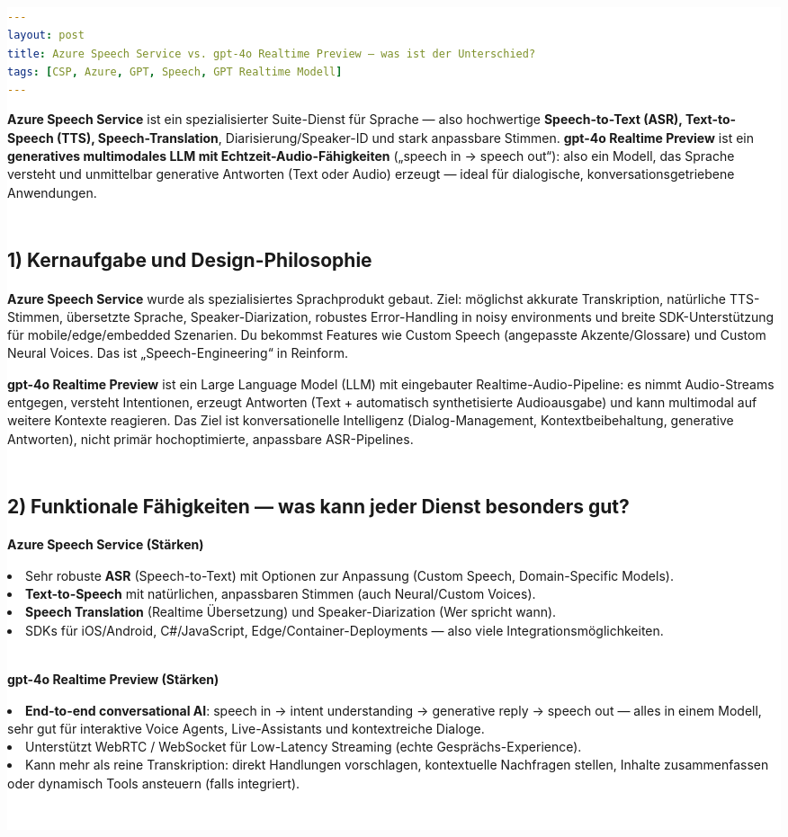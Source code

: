 ```yaml
---
layout: post
title: Azure Speech Service vs. gpt-4o Realtime Preview — was ist der Unterschied?
tags: [CSP, Azure, GPT, Speech, GPT Realtime Modell]
---
```


**Azure Speech Service** ist ein spezialisierter Suite-Dienst für Sprache — also hochwertige **Speech-to-Text (ASR), Text-to-Speech (TTS), 
Speech-Translation**, Diarisierung/Speaker-ID und stark anpassbare Stimmen. **gpt-4o Realtime Preview** ist ein **generatives multimodales 
LLM mit Echtzeit-Audio-Fähigkeiten** („speech in → speech out“): also ein Modell, das Sprache versteht und unmittelbar generative Antworten 
(Text oder Audio) erzeugt — ideal für dialogische, konversationsgetriebene Anwendungen. <br><br>

## 1) Kernaufgabe und Design-Philosophie

**Azure Speech Service** wurde als spezialisiertes Sprachprodukt gebaut. Ziel: möglichst akkurate Transkription, natürliche TTS-Stimmen, 
übersetzte Sprache, Speaker-Diarization, robustes Error-Handling in noisy environments und breite SDK-Unterstützung für mobile/edge/embedded 
Szenarien. Du bekommst Features wie Custom Speech (angepasste Akzente/Glossare) und Custom Neural Voices. Das ist „Speech-Engineering“ in Reinform. 

**gpt-4o Realtime Preview** ist ein Large Language Model (LLM) mit eingebauter Realtime-Audio-Pipeline: es nimmt Audio-Streams entgegen, versteht 
Intentionen, erzeugt Antworten (Text + automatisch synthetisierte Audioausgabe) und kann multimodal auf weitere Kontexte reagieren. Das Ziel ist 
konversationelle Intelligenz (Dialog-Management, Kontextbeibehaltung, generative Antworten), nicht primär hochoptimierte, anpassbare ASR-Pipelines. <br><br>

## 2) Funktionale Fähigkeiten — was kann jeder Dienst besonders gut?

**Azure Speech Service (Stärken)**
<li>Sehr robuste <b>ASR</b> (Speech-to-Text) mit Optionen zur Anpassung (Custom Speech, Domain-Specific Models).</li>
<li><b>Text-to-Speech</b> mit natürlichen, anpassbaren Stimmen (auch Neural/Custom Voices).</li>
<li><b>Speech Translation</b> (Realtime Übersetzung) und Speaker-Diarization (Wer spricht wann).</li>
<li>SDKs für iOS/Android, C#/JavaScript, Edge/Container-Deployments — also viele Integrationsmöglichkeiten. </li><br>

**gpt-4o Realtime Preview (Stärken)**
<li><b>End-to-end conversational AI</b>: speech in → intent understanding → generative reply → speech out — alles in einem Modell, sehr gut für interaktive Voice Agents, Live-Assistants und kontextreiche Dialoge.</li>
<li>Unterstützt WebRTC / WebSocket für Low-Latency Streaming (echte Gesprächs-Experience).</li>
<li>Kann mehr als reine Transkription: direkt Handlungen vorschlagen, kontextuelle Nachfragen stellen, Inhalte zusammenfassen oder dynamisch Tools ansteuern (falls integriert).</li><br><br>
